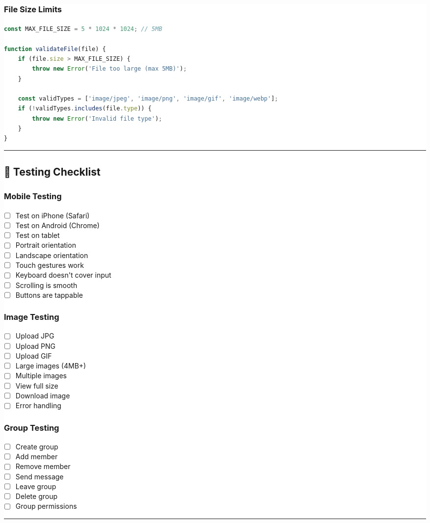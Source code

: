 ### File Size Limits
```javascript
const MAX_FILE_SIZE = 5 * 1024 * 1024; // 5MB

function validateFile(file) {
    if (file.size > MAX_FILE_SIZE) {
        throw new Error('File too large (max 5MB)');
    }
    
    const validTypes = ['image/jpeg', 'image/png', 'image/gif', 'image/webp'];
    if (!validTypes.includes(file.type)) {
        throw new Error('Invalid file type');
    }
}
```

---

## 📝 Testing Checklist

### Mobile Testing
- [ ] Test on iPhone (Safari)
- [ ] Test on Android (Chrome)
- [ ] Test on tablet
- [ ] Portrait orientation
- [ ] Landscape orientation
- [ ] Touch gestures work
- [ ] Keyboard doesn't cover input
- [ ] Scrolling is smooth
- [ ] Buttons are tappable

### Image Testing
- [ ] Upload JPG
- [ ] Upload PNG
- [ ] Upload GIF
- [ ] Large images (4MB+)
- [ ] Multiple images
- [ ] View full size
- [ ] Download image
- [ ] Error handling

### Group Testing
- [ ] Create group
- [ ] Add member
- [ ] Remove member
- [ ] Send message
- [ ] Leave group
- [ ] Delete group
- [ ] Group permissions

---